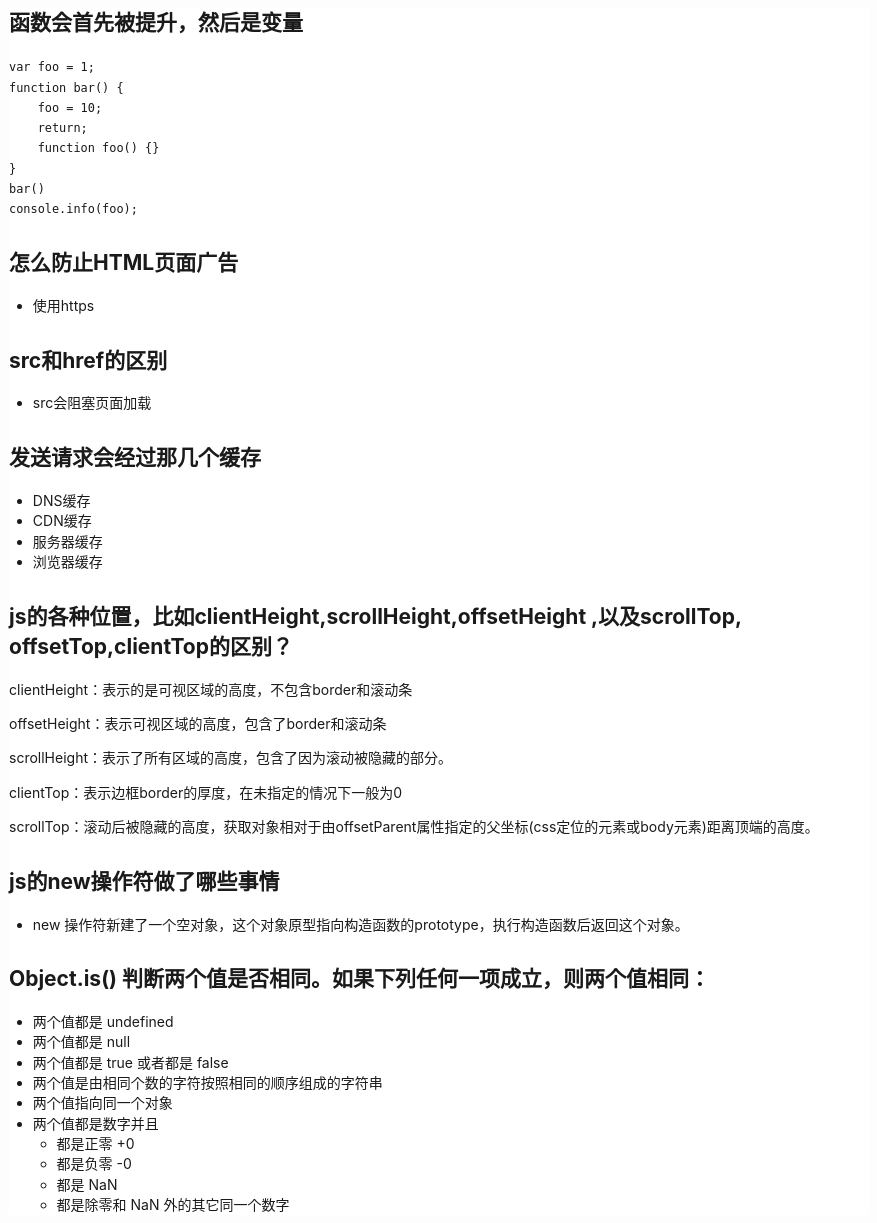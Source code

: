 ## 函数会首先被提升，然后是变量

```text
var foo = 1;
function bar() {
    foo = 10;
    return;
    function foo() {}
}
bar()
console.info(foo);
```

## 怎么防止HTML页面广告

* 使用https

## src和href的区别

* src会阻塞页面加载

## 发送请求会经过那几个缓存

* DNS缓存
* CDN缓存
* 服务器缓存
* 浏览器缓存

## js的各种位置，比如clientHeight,scrollHeight,offsetHeight ,以及scrollTop, offsetTop,clientTop的区别？

clientHeight：表示的是可视区域的高度，不包含border和滚动条

offsetHeight：表示可视区域的高度，包含了border和滚动条

scrollHeight：表示了所有区域的高度，包含了因为滚动被隐藏的部分。

clientTop：表示边框border的厚度，在未指定的情况下一般为0

scrollTop：滚动后被隐藏的高度，获取对象相对于由offsetParent属性指定的父坐标\(css定位的元素或body元素\)距离顶端的高度。

## js的new操作符做了哪些事情

* new 操作符新建了一个空对象，这个对象原型指向构造函数的prototype，执行构造函数后返回这个对象。

## Object.is\(\) 判断两个值是否相同。如果下列任何一项成立，则两个值相同：

* 两个值都是 undefined
* 两个值都是 null
* 两个值都是 true 或者都是 false
* 两个值是由相同个数的字符按照相同的顺序组成的字符串
* 两个值指向同一个对象
* 两个值都是数字并且
  * 都是正零 +0
  * 都是负零 -0
  * 都是 NaN
  * 都是除零和 NaN 外的其它同一个数字
